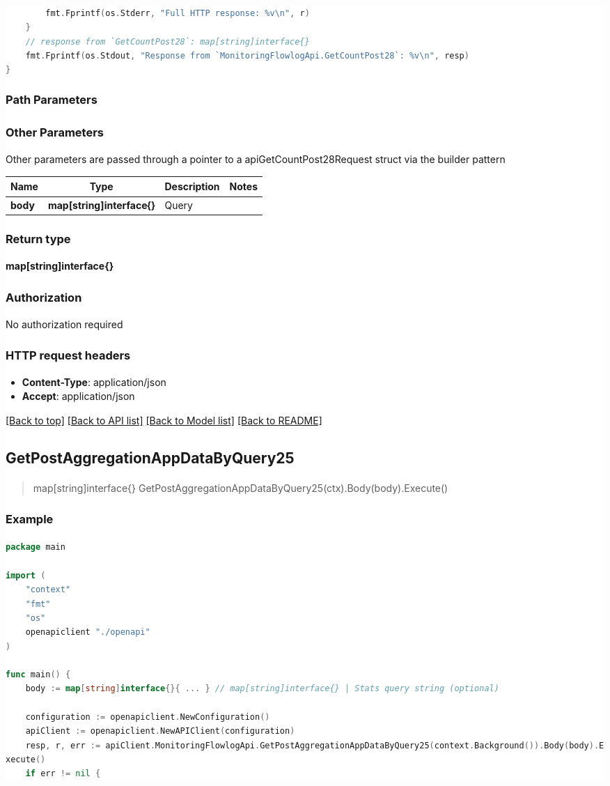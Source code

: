 ```go
        fmt.Fprintf(os.Stderr, "Full HTTP response: %v\n", r)
    }
    // response from `GetCountPost28`: map[string]interface{}
    fmt.Fprintf(os.Stdout, "Response from `MonitoringFlowlogApi.GetCountPost28`: %v\n", resp)
}
```

### Path Parameters



### Other Parameters

Other parameters are passed through a pointer to a apiGetCountPost28Request struct via the builder pattern


Name | Type | Description  | Notes
------------- | ------------- | ------------- | -------------
 **body** | **map[string]interface{}** | Query | 

### Return type

**map[string]interface{}**

### Authorization

No authorization required

### HTTP request headers

- **Content-Type**: application/json
- **Accept**: application/json

[[Back to top]](#) [[Back to API list]](../README.md#documentation-for-api-endpoints)
[[Back to Model list]](../README.md#documentation-for-models)
[[Back to README]](../README.md)


## GetPostAggregationAppDataByQuery25

> map[string]interface{} GetPostAggregationAppDataByQuery25(ctx).Body(body).Execute()





### Example

```go
package main

import (
    "context"
    "fmt"
    "os"
    openapiclient "./openapi"
)

func main() {
    body := map[string]interface{}{ ... } // map[string]interface{} | Stats query string (optional)

    configuration := openapiclient.NewConfiguration()
    apiClient := openapiclient.NewAPIClient(configuration)
    resp, r, err := apiClient.MonitoringFlowlogApi.GetPostAggregationAppDataByQuery25(context.Background()).Body(body).Execute()
    if err != nil {
```